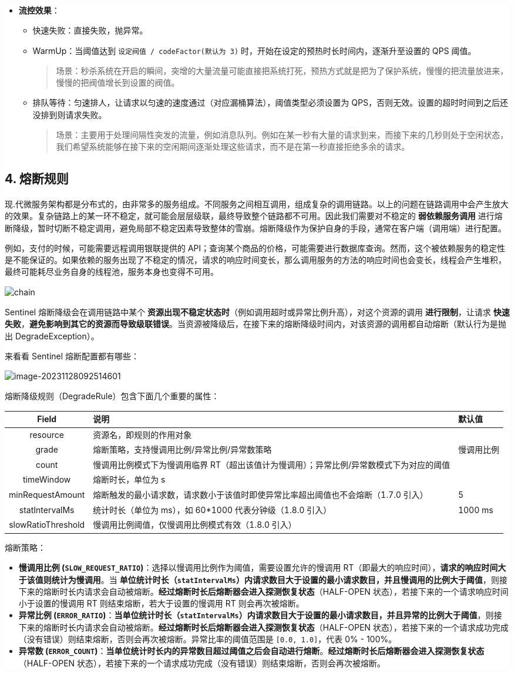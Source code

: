- **流控效果**：

  - 快速失败：直接失败，抛异常。

  - WarmUp：当阈值达到 `设定阀值 / codeFactor(默认为 3)` 时，开始在设定的预热时长时间内，逐渐升至设置的 QPS 阈值。

    > 场景：秒杀系统在开启的瞬间，突增的大量流量可能直接把系统打死，预热方式就是把为了保护系统，慢慢的把流量放进来，慢慢的把阀值增长到设置的阀值。

  - 排队等待：匀速排人，让请求以匀速的速度通过（对应漏桶算法），阈值类型必须设置为 QPS，否则无效。设置的超时时间到之后还没排到则请求失败。

    > 场景：主要用于处理间隔性突发的流量，例如消息队列。例如在某一秒有大量的请求到来，而接下来的几秒则处于空闲状态，我们希望系统能够在接下来的空闲期间逐渐处理这些请求，而不是在第一秒直接拒绝多余的请求。

## 4. 熔断规则

现.代微服务架构都是分布式的，由非常多的服务组成。不同服务之间相互调用，组成复杂的调用链路。以上的问题在链路调用中会产生放大的效果。复杂链路上的某一环不稳定，就可能会层层级联，最终导致整个链路都不可用。因此我们需要对不稳定的 **弱依赖服务调用** 进行熔断降级，暂时切断不稳定调用，避免局部不稳定因素导致整体的雪崩。熔断降级作为保护自身的手段，通常在客户端（调用端）进行配置。

例如，支付的时候，可能需要远程调用银联提供的 API；查询某个商品的价格，可能需要进行数据库查询。然而，这个被依赖服务的稳定性是不能保证的。如果依赖的服务出现了不稳定的情况，请求的响应时间变长，那么调用服务的方法的响应时间也会变长，线程会产生堆积，最终可能耗尽业务自身的线程池，服务本身也变得不可用。

![chain](https://run-notes.oss-cn-beijing.aliyuncs.com/notes/Java%2FSpringCloudAlibaba.assets-2023_11_28-1701134637.png)

Sentinel 熔断降级会在调用链路中某个 **资源出现不稳定状态时**（例如调用超时或异常比例升高），对这个资源的调用 **进行限制**，让请求 **快速失败**，**避免影响到其它的资源而导致级联错误**。当资源被降级后，在接下来的熔断降级时间内，对该资源的调用都自动熔断（默认行为是抛出 DegradeException）。

来看看 Sentinel 熔断配置都有哪些：

![image-20231128092514601](https://run-notes.oss-cn-beijing.aliyuncs.com/notes/Java%2FSpringCloudAlibaba.assets-2023_11_28-1701134715.png)

熔断降级规则（DegradeRule）包含下面几个重要的属性：

|       Field        | 说明                                                         | 默认值     |
| :----------------: | :----------------------------------------------------------- | :--------- |
|      resource      | 资源名，即规则的作用对象                                     |            |
|       grade        | 熔断策略，支持慢调用比例/异常比例/异常数策略                 | 慢调用比例 |
|       count        | 慢调用比例模式下为慢调用临界 RT（超出该值计为慢调用）；异常比例/异常数模式下为对应的阈值 |            |
|     timeWindow     | 熔断时长，单位为 s                                           |            |
|  minRequestAmount  | 熔断触发的最小请求数，请求数小于该值时即使异常比率超出阈值也不会熔断（1.7.0 引入） | 5          |
|   statIntervalMs   | 统计时长（单位为 ms），如 60*1000 代表分钟级（1.8.0 引入）   | 1000 ms    |
| slowRatioThreshold | 慢调用比例阈值，仅慢调用比例模式有效（1.8.0 引入）           |            |

熔断策略：

- **慢调用比例 (`SLOW_REQUEST_RATIO`)**：选择以慢调用比例作为阈值，需要设置允许的慢调用 RT（即最大的响应时间），**请求的响应时间大于该值则统计为慢调用**。当 **单位统计时长（`statIntervalMs`）内请求数目大于设置的最小请求数目，并且慢调用的比例大于阈值**，则接下来的熔断时长内请求会自动被熔断。**经过熔断时长后熔断器会进入探测恢复状态**（HALF-OPEN 状态），若接下来的一个请求响应时间小于设置的慢调用 RT 则结束熔断，若大于设置的慢调用 RT 则会再次被熔断。
- **异常比例 (`ERROR_RATIO`)**：**当单位统计时长（`statIntervalMs`）内请求数目大于设置的最小请求数目，并且异常的比例大于阈值**，则接下来的熔断时长内请求会自动被熔断。**经过熔断时长后熔断器会进入探测恢复状态**（HALF-OPEN 状态），若接下来的一个请求成功完成（没有错误）则结束熔断，否则会再次被熔断。异常比率的阈值范围是 `[0.0, 1.0]`，代表 0% - 100%。
- **异常数 (`ERROR_COUNT`)**：**当单位统计时长内的异常数目超过阈值之后会自动进行熔断**。**经过熔断时长后熔断器会进入探测恢复状态**（HALF-OPEN 状态），若接下来的一个请求成功完成（没有错误）则结束熔断，否则会再次被熔断。
